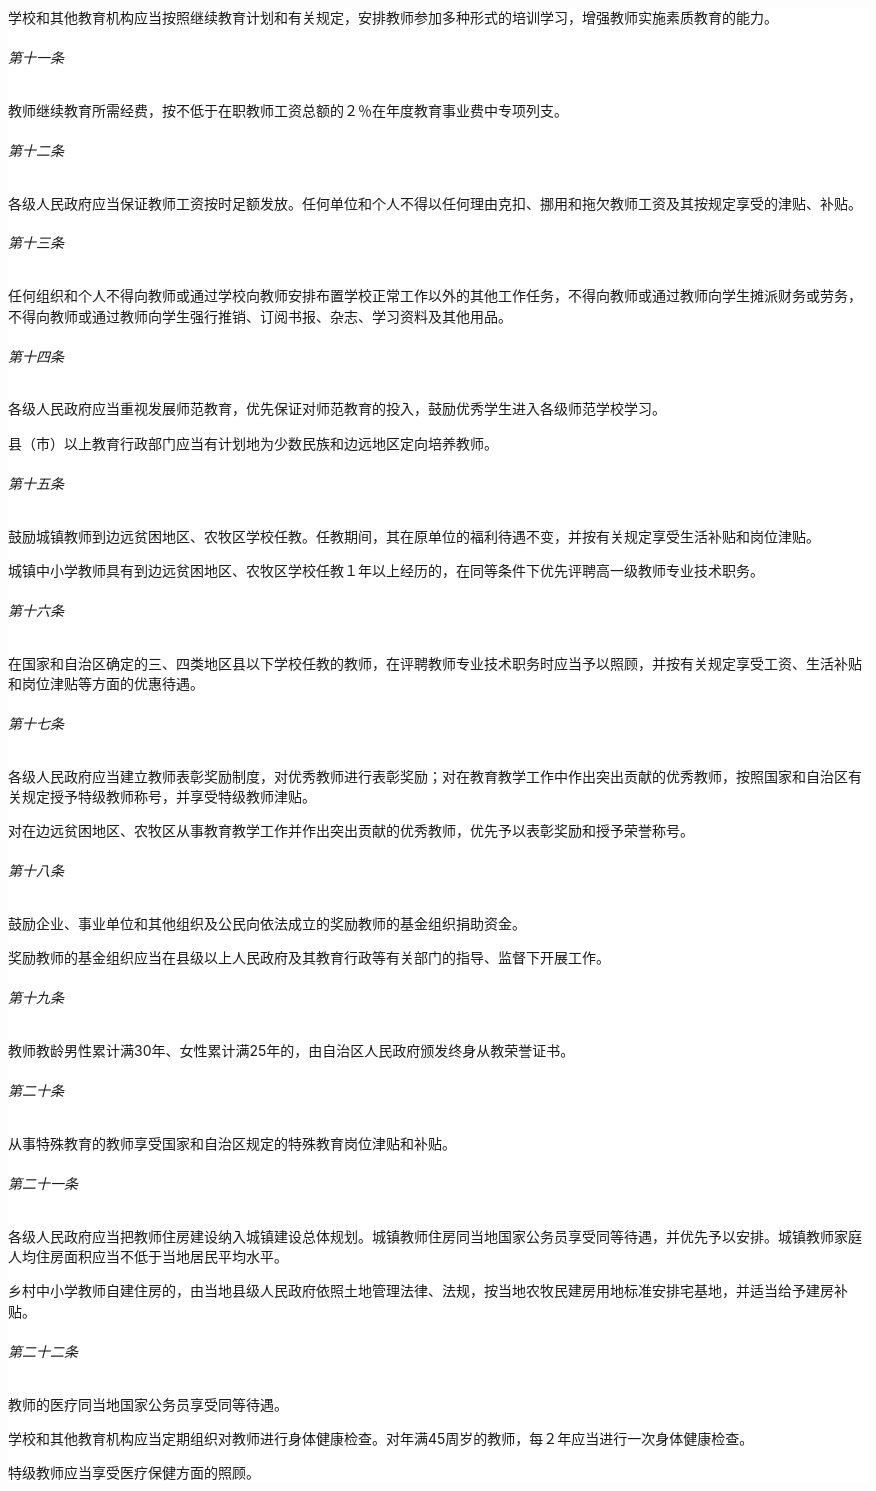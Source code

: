 学校和其他教育机构应当按照继续教育计划和有关规定，安排教师参加多种形式的培训学习，增强教师实施素质教育的能力。

###### 第十一条

教师继续教育所需经费，按不低于在职教师工资总额的２％在年度教育事业费中专项列支。

###### 第十二条

各级人民政府应当保证教师工资按时足额发放。任何单位和个人不得以任何理由克扣、挪用和拖欠教师工资及其按规定享受的津贴、补贴。

###### 第十三条

任何组织和个人不得向教师或通过学校向教师安排布置学校正常工作以外的其他工作任务，不得向教师或通过教师向学生摊派财务或劳务，不得向教师或通过教师向学生强行推销、订阅书报、杂志、学习资料及其他用品。

###### 第十四条

各级人民政府应当重视发展师范教育，优先保证对师范教育的投入，鼓励优秀学生进入各级师范学校学习。

县（市）以上教育行政部门应当有计划地为少数民族和边远地区定向培养教师。

###### 第十五条

鼓励城镇教师到边远贫困地区、农牧区学校任教。任教期间，其在原单位的福利待遇不变，并按有关规定享受生活补贴和岗位津贴。

城镇中小学教师具有到边远贫困地区、农牧区学校任教１年以上经历的，在同等条件下优先评聘高一级教师专业技术职务。

###### 第十六条

在国家和自治区确定的三、四类地区县以下学校任教的教师，在评聘教师专业技术职务时应当予以照顾，并按有关规定享受工资、生活补贴和岗位津贴等方面的优惠待遇。

###### 第十七条

各级人民政府应当建立教师表彰奖励制度，对优秀教师进行表彰奖励；对在教育教学工作中作出突出贡献的优秀教师，按照国家和自治区有关规定授予特级教师称号，并享受特级教师津贴。

对在边远贫困地区、农牧区从事教育教学工作并作出突出贡献的优秀教师，优先予以表彰奖励和授予荣誉称号。

###### 第十八条

鼓励企业、事业单位和其他组织及公民向依法成立的奖励教师的基金组织捐助资金。

奖励教师的基金组织应当在县级以上人民政府及其教育行政等有关部门的指导、监督下开展工作。

###### 第十九条

教师教龄男性累计满30年、女性累计满25年的，由自治区人民政府颁发终身从教荣誉证书。

###### 第二十条

从事特殊教育的教师享受国家和自治区规定的特殊教育岗位津贴和补贴。

###### 第二十一条

各级人民政府应当把教师住房建设纳入城镇建设总体规划。城镇教师住房同当地国家公务员享受同等待遇，并优先予以安排。城镇教师家庭人均住房面积应当不低于当地居民平均水平。

乡村中小学教师自建住房的，由当地县级人民政府依照土地管理法律、法规，按当地农牧民建房用地标准安排宅基地，并适当给予建房补贴。

###### 第二十二条

教师的医疗同当地国家公务员享受同等待遇。

学校和其他教育机构应当定期组织对教师进行身体健康检查。对年满45周岁的教师，每２年应当进行一次身体健康检查。

特级教师应当享受医疗保健方面的照顾。
